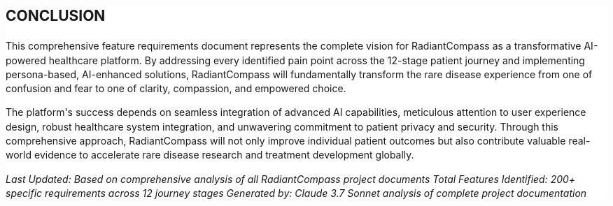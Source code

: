 
## CONCLUSION

This comprehensive feature requirements document represents the complete vision for RadiantCompass as a transformative AI-powered healthcare platform. By addressing every identified pain point across the 12-stage patient journey and implementing persona-based, AI-enhanced solutions, RadiantCompass will fundamentally transform the rare disease experience from one of confusion and fear to one of clarity, compassion, and empowered choice.

The platform's success depends on seamless integration of advanced AI capabilities, meticulous attention to user experience design, robust healthcare system integration, and unwavering commitment to patient privacy and security. Through this comprehensive approach, RadiantCompass will not only improve individual patient outcomes but also contribute valuable real-world evidence to accelerate rare disease research and treatment development globally.

*Last Updated: Based on comprehensive analysis of all RadiantCompass project documents*
*Total Features Identified: 200+ specific requirements across 12 journey stages*
*Generated by: Claude 3.7 Sonnet analysis of complete project documentation*